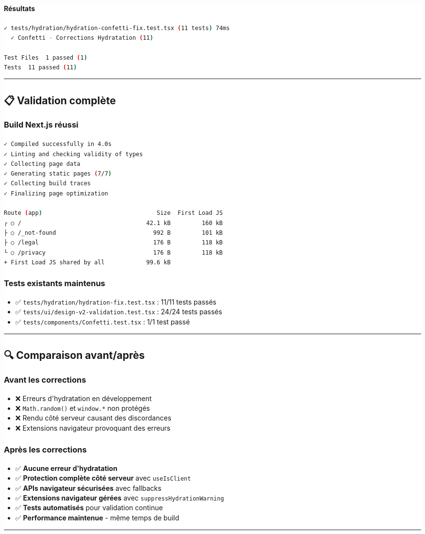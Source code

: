 #### **Résultats**
```bash
✓ tests/hydration/hydration-confetti-fix.test.tsx (11 tests) 74ms
  ✓ Confetti - Corrections Hydratation (11)

Test Files  1 passed (1)
Tests  11 passed (11)
```

---

## 📋 Validation complète

### **Build Next.js réussi**
```bash
✓ Compiled successfully in 4.0s
✓ Linting and checking validity of types    
✓ Collecting page data    
✓ Generating static pages (7/7)
✓ Collecting build traces    
✓ Finalizing page optimization    

Route (app)                                 Size  First Load JS    
┌ ○ /                                    42.1 kB         160 kB
├ ○ /_not-found                            992 B         101 kB
├ ○ /legal                                 176 B         118 kB
└ ○ /privacy                               176 B         118 kB
+ First Load JS shared by all            99.6 kB
```

### **Tests existants maintenus**
- ✅ `tests/hydration/hydration-fix.test.tsx` : 11/11 tests passés
- ✅ `tests/ui/design-v2-validation.test.tsx` : 24/24 tests passés
- ✅ `tests/components/Confetti.test.tsx` : 1/1 test passé

---

## 🔍 Comparaison avant/après

### **Avant les corrections**
- ❌ Erreurs d'hydratation en développement
- ❌ `Math.random()` et `window.*` non protégés
- ❌ Rendu côté serveur causant des discordances
- ❌ Extensions navigateur provoquant des erreurs

### **Après les corrections**
- ✅ **Aucune erreur d'hydratation**
- ✅ **Protection complète côté serveur** avec `useIsClient`
- ✅ **APIs navigateur sécurisées** avec fallbacks
- ✅ **Extensions navigateur gérées** avec `suppressHydrationWarning`
- ✅ **Tests automatisés** pour validation continue
- ✅ **Performance maintenue** - même temps de build

---